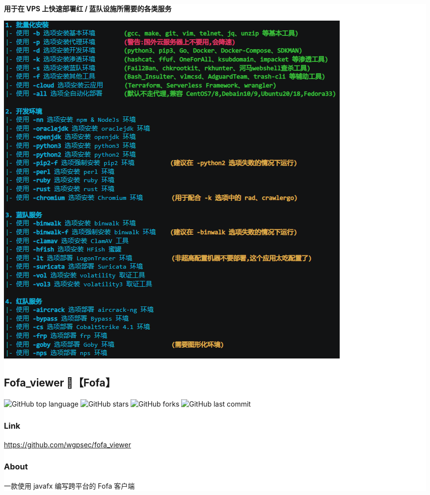 **用于在 VPS 上快速部署红 / 蓝队设施所需要的各类服务**

![image-20210827164028620](image/image-20210827164028620.png)



## Fofa_viewer 🌟【Fofa】

![GitHub top language](https://img.shields.io/github/languages/top/wgpsec/fofa_viewer?color=blue&logo=Ionic&logoColor=white) ![GitHub stars](https://img.shields.io/github/stars/wgpsec/fofa_viewer?color=success&logo=github) ![GitHub forks](https://img.shields.io/github/forks/wgpsec/fofa_viewer?color=orange&logo=Furry%20Network&logoColor=white) ![GitHub last commit](https://img.shields.io/github/last-commit/wgpsec/fofa_viewer?color=ff69b4&label=update&logo=git&logoColor=white)

### Link

https://github.com/wgpsec/fofa_viewer

### About

一款使用 javafx 编写跨平台的 Fofa 客户端
